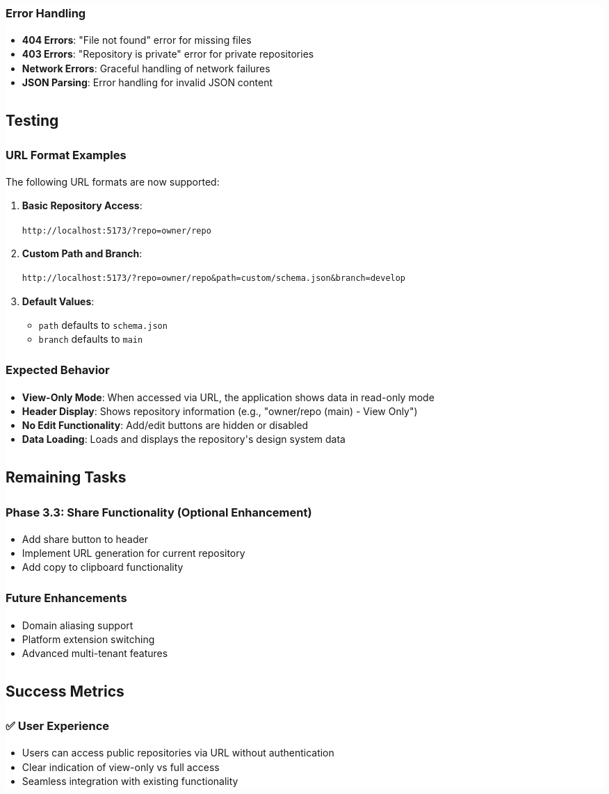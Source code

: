 ### Error Handling
- **404 Errors**: "File not found" error for missing files
- **403 Errors**: "Repository is private" error for private repositories
- **Network Errors**: Graceful handling of network failures
- **JSON Parsing**: Error handling for invalid JSON content

## Testing

### URL Format Examples
The following URL formats are now supported:

1. **Basic Repository Access**:
   ```
   http://localhost:5173/?repo=owner/repo
   ```

2. **Custom Path and Branch**:
   ```
   http://localhost:5173/?repo=owner/repo&path=custom/schema.json&branch=develop
   ```

3. **Default Values**:
   - `path` defaults to `schema.json`
   - `branch` defaults to `main`

### Expected Behavior
- **View-Only Mode**: When accessed via URL, the application shows data in read-only mode
- **Header Display**: Shows repository information (e.g., "owner/repo (main) - View Only")
- **No Edit Functionality**: Add/edit buttons are hidden or disabled
- **Data Loading**: Loads and displays the repository's design system data

## Remaining Tasks

### Phase 3.3: Share Functionality (Optional Enhancement)
- Add share button to header
- Implement URL generation for current repository
- Add copy to clipboard functionality

### Future Enhancements
- Domain aliasing support
- Platform extension switching
- Advanced multi-tenant features

## Success Metrics

### ✅ User Experience
- Users can access public repositories via URL without authentication
- Clear indication of view-only vs full access
- Seamless integration with existing functionality
